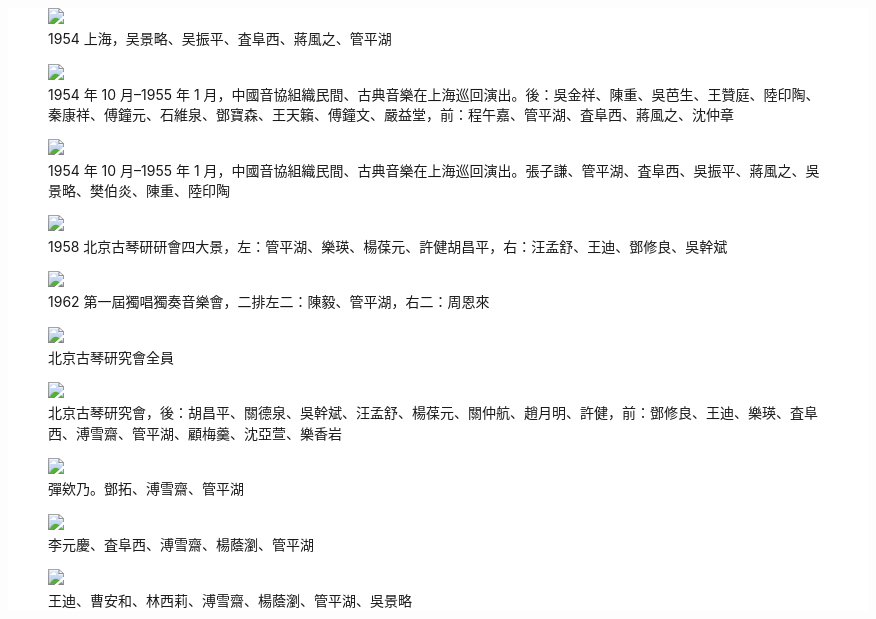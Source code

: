<figure>
<img src="https://pic.imgdb.cn/item/5f38ee8d14195aa594499961.jpg" width="600">  
  <figcaption>1954 上海，吴景略、吴振平、査阜西、蔣風之、管平湖</figcaption>
</figure>

<figure>
<img src="https://pic.imgdb.cn/item/5f38ee8d14195aa594499966.jpg" width="600">  
  <figcaption>1954 年 10 月–1955 年 1 月，中國音協組織民間、古典音樂在上海巡回演出。後：吳金祥、陳重、吳芭生、王贊庭、陸印陶、秦康祥、傅鐘元、石維泉、鄧寶森、王天籟、傅鐘文、嚴益堂，前：程午嘉、管平湖、査阜西、蔣風之、沈仲章</figcaption>
</figure>

<figure>
<img src="https://pic.imgdb.cn/item/5f38ee8d14195aa59449996b.jpg" width="600">  
  <figcaption>1954 年 10 月–1955 年 1 月，中國音協組織民間、古典音樂在上海巡回演出。張子謙、管平湖、査阜西、吳振平、蔣風之、吳景略、樊伯炎、陳重、陸印陶</figcaption>
</figure>

<figure>
<img src="https://pic.imgdb.cn/item/5f38ee8d14195aa59449996e.jpg" width="600">  
  <figcaption>1958 北京古琴研研會四大景，左：管平湖、樂瑛、楊葆元、許健胡昌平，右：汪孟舒、王迪、鄧修良、吳幹斌</figcaption>
</figure>

<figure>
<img src="https://pic.imgdb.cn/item/5f38ee8d14195aa594499972.jpg" width="600">  
  <figcaption>1962 第一屆獨唱獨奏音樂會，二排左二：陳毅、管平湖，右二：周恩來</figcaption>
</figure>

<figure>
<img src="https://pic.imgdb.cn/item/5f38ee8d14195aa5944999c9.jpg">  
  <figcaption>北京古琴研究會全員</figcaption>
</figure>

<figure>
<img src="https://pic.imgdb.cn/item/5f38ee8d14195aa5944999cf.jpg">  
  <figcaption>北京古琴研究會，後：胡昌平、關德泉、吳幹斌、汪孟舒、楊葆元、關仲航、趙月明、許健，前：鄧修良、王迪、樂瑛、査阜西、溥雪齋、管平湖、顧梅羹、沈亞萱、樂香岩</figcaption>
</figure>

<figure>
<img src="https://pic.imgdb.cn/item/5f38ee8d14195aa5944999d4.jpg" width="600">  
  <figcaption>彈<v>欸乃</v>。鄧拓、溥雪齋、管平湖</figcaption>
</figure>

<figure>
<img src="https://pic.imgdb.cn/item/5f38ee8d14195aa5944999da.jpg" width="600">  
  <figcaption>李元慶、査阜西、溥雪齋、楊蔭瀏、管平湖</figcaption>
</figure>

<figure>
<img src="https://pic.imgdb.cn/item/5f38ee8e14195aa5944999de.jpg">  
  <figcaption>王迪、曹安和、林西莉、溥雪齋、楊蔭瀏、管平湖、吳景略</figcaption>
</figure>
